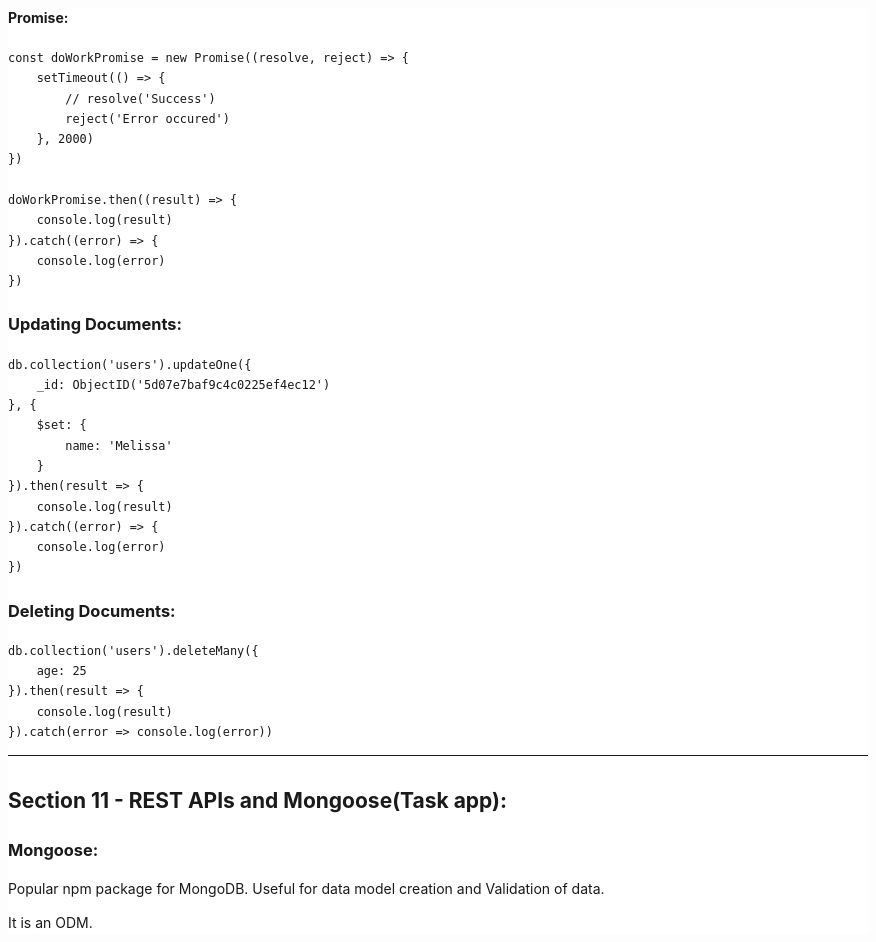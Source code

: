 #### Promise:

```
const doWorkPromise = new Promise((resolve, reject) => {
    setTimeout(() => {
        // resolve('Success')
        reject('Error occured')
    }, 2000)
})

doWorkPromise.then((result) => {
    console.log(result)
}).catch((error) => {
    console.log(error)
})
```

### Updating Documents:

```
db.collection('users').updateOne({
    _id: ObjectID('5d07e7baf9c4c0225ef4ec12')
}, {
    $set: {
        name: 'Melissa'
    }
}).then(result => {
    console.log(result)
}).catch((error) => {
    console.log(error)
})
```

### Deleting Documents:

```
db.collection('users').deleteMany({
    age: 25
}).then(result => {
    console.log(result)
}).catch(error => console.log(error))
```

---

## Section 11 - REST APIs and Mongoose(Task app):

### Mongoose:

Popular npm package for MongoDB.
Useful for data model creation and Validation of data.

It is an ODM.
